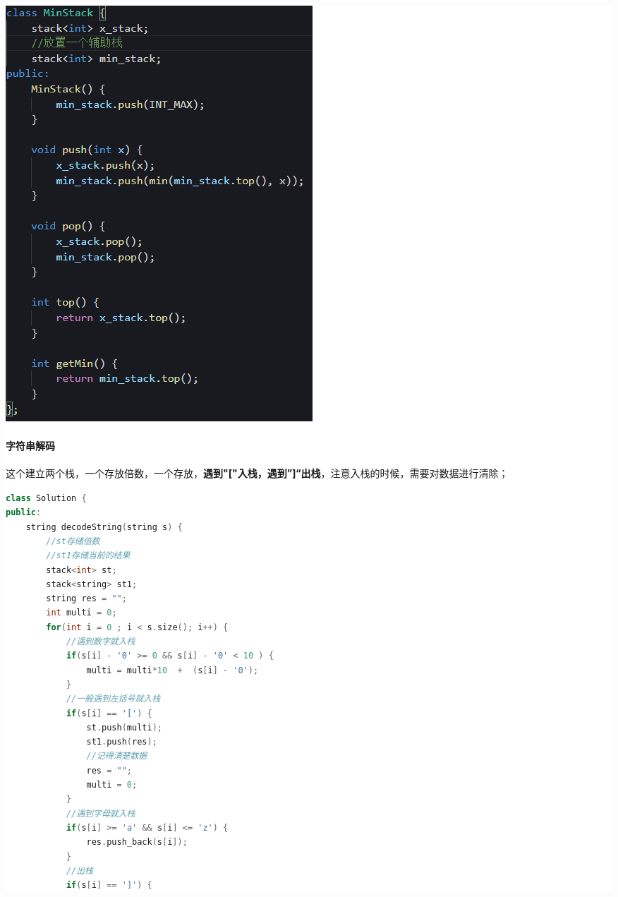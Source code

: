 ![image-20211210100605071](fig/image-20211210100605071.png)

#### 字符串解码

这个建立两个栈，一个存放倍数，一个存放，**遇到"["入栈，遇到”]“出栈**，注意入栈的时候，需要对数据进行清除；

```c++
class Solution {
public:
    string decodeString(string s) {
        //st存储倍数
        //st1存储当前的结果
        stack<int> st;
        stack<string> st1;
        string res = "";
        int multi = 0;
        for(int i = 0 ; i < s.size(); i++) {
            //遇到数字就入栈
            if(s[i] - '0' >= 0 && s[i] - '0' < 10 ) {
                multi = multi*10  +  (s[i] - '0');
            }
            //一般遇到左括号就入栈
            if(s[i] == '[') {
                st.push(multi);
                st1.push(res);
                //记得清楚数据
                res = "";
                multi = 0;
            }
            //遇到字母就入栈
            if(s[i] >= 'a' && s[i] <= 'z') {
                res.push_back(s[i]);
            }
            //出栈
            if(s[i] == ']') {
```